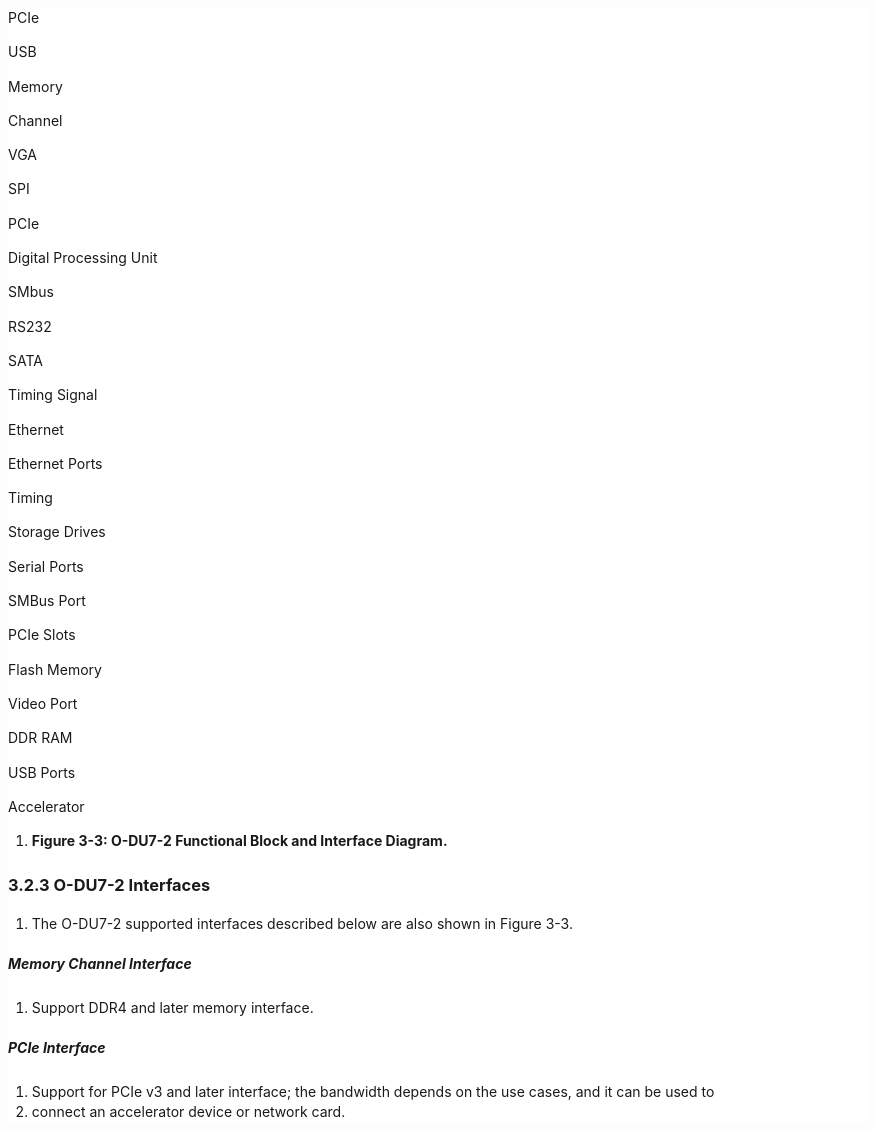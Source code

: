 PCIe

USB

Memory

Channel

VGA

SPI

PCIe

Digital Processing Unit

SMbus

RS232

SATA

Timing Signal

Ethernet

Ethernet Ports

Timing

Storage Drives

Serial Ports

SMBus Port

PCIe Slots

Flash Memory

Video Port

DDR RAM

USB Ports

Accelerator

1. **Figure 3-3: O-DU7-2 Functional Block and Interface Diagram.**

### 3.2.3 O-DU7-2 Interfaces

1. The O-DU7-2 supported interfaces described below are also shown in Figure 3-3.

##### Memory Channel Interface

1. Support DDR4 and later memory interface.

##### PCIe Interface

1. Support for PCIe v3 and later interface; the bandwidth depends on the use cases, and it can be used to
2. connect an accelerator device or network card.
